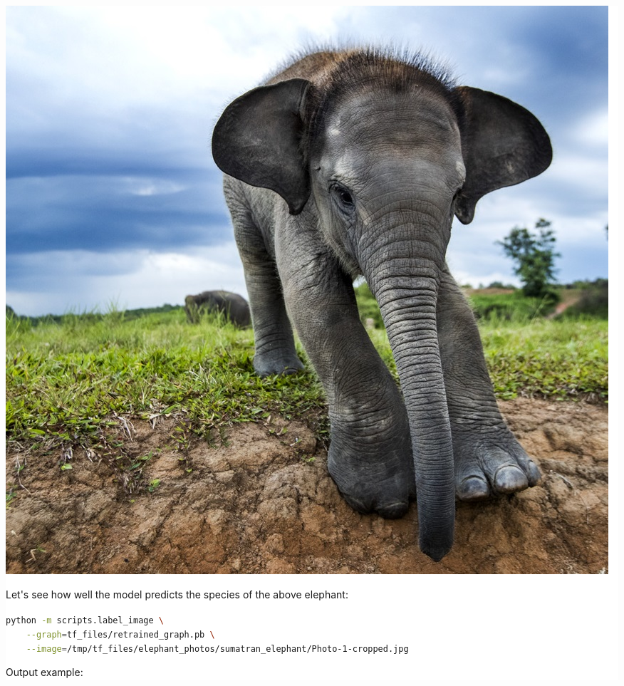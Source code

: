 ![sumatran-elephant](images/sumatran-elephant.jpg)

Let's see how well the model predicts the species of the above elephant:

~~~bash
python -m scripts.label_image \
	--graph=tf_files/retrained_graph.pb \
	--image=/tmp/tf_files/elephant_photos/sumatran_elephant/Photo-1-cropped.jpg
~~~



Output example:
